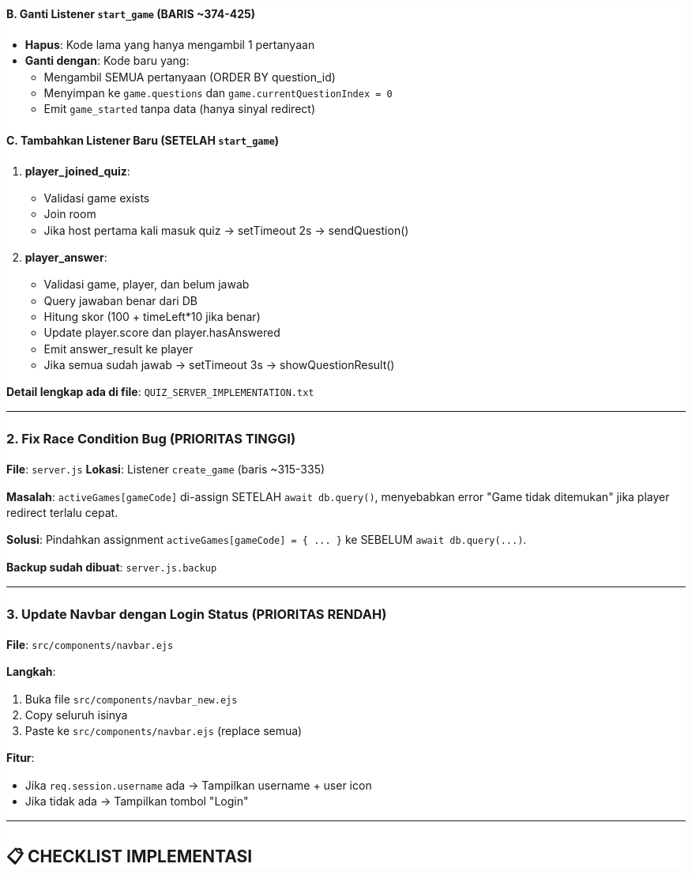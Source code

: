 #### B. Ganti Listener `start_game` (BARIS ~374-425)
- **Hapus**: Kode lama yang hanya mengambil 1 pertanyaan
- **Ganti dengan**: Kode baru yang:
  - Mengambil SEMUA pertanyaan (ORDER BY question_id)
  - Menyimpan ke `game.questions` dan `game.currentQuestionIndex = 0`
  - Emit `game_started` tanpa data (hanya sinyal redirect)

#### C. Tambahkan Listener Baru (SETELAH `start_game`)
1. **player_joined_quiz**:
   - Validasi game exists
   - Join room
   - Jika host pertama kali masuk quiz → setTimeout 2s → sendQuestion()

2. **player_answer**:
   - Validasi game, player, dan belum jawab
   - Query jawaban benar dari DB
   - Hitung skor (100 + timeLeft*10 jika benar)
   - Update player.score dan player.hasAnswered
   - Emit answer_result ke player
   - Jika semua sudah jawab → setTimeout 3s → showQuestionResult()

**Detail lengkap ada di file**: `QUIZ_SERVER_IMPLEMENTATION.txt`

---

### 2. Fix Race Condition Bug (PRIORITAS TINGGI)
**File**: `server.js`
**Lokasi**: Listener `create_game` (baris ~315-335)

**Masalah**: 
`activeGames[gameCode]` di-assign SETELAH `await db.query()`, menyebabkan error "Game tidak ditemukan" jika player redirect terlalu cepat.

**Solusi**:
Pindahkan assignment `activeGames[gameCode] = { ... }` ke SEBELUM `await db.query(...)`.

**Backup sudah dibuat**: `server.js.backup`

---

### 3. Update Navbar dengan Login Status (PRIORITAS RENDAH)
**File**: `src/components/navbar.ejs`

**Langkah**:
1. Buka file `src/components/navbar_new.ejs`
2. Copy seluruh isinya
3. Paste ke `src/components/navbar.ejs` (replace semua)

**Fitur**:
- Jika `req.session.username` ada → Tampilkan username + user icon
- Jika tidak ada → Tampilkan tombol "Login"

---

## 📋 CHECKLIST IMPLEMENTASI
